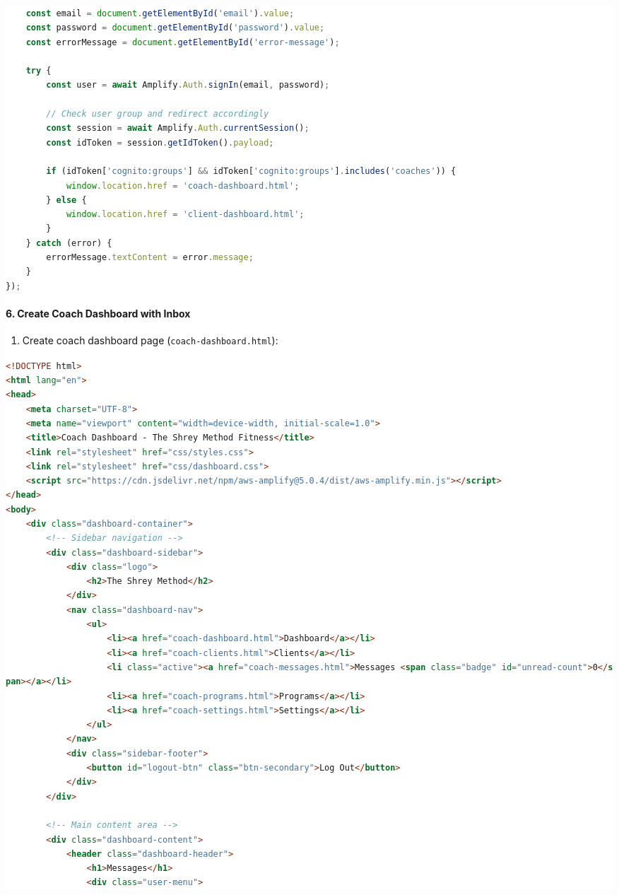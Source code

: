 ```javascript
    const email = document.getElementById('email').value;
    const password = document.getElementById('password').value;
    const errorMessage = document.getElementById('error-message');
    
    try {
        const user = await Amplify.Auth.signIn(email, password);
        
        // Check user group and redirect accordingly
        const session = await Amplify.Auth.currentSession();
        const idToken = session.getIdToken().payload;
        
        if (idToken['cognito:groups'] && idToken['cognito:groups'].includes('coaches')) {
            window.location.href = 'coach-dashboard.html';
        } else {
            window.location.href = 'client-dashboard.html';
        }
    } catch (error) {
        errorMessage.textContent = error.message;
    }
});
```

#### 6. Create Coach Dashboard with Inbox

1. Create coach dashboard page (`coach-dashboard.html`):

```html
<!DOCTYPE html>
<html lang="en">
<head>
    <meta charset="UTF-8">
    <meta name="viewport" content="width=device-width, initial-scale=1.0">
    <title>Coach Dashboard - The Shrey Method Fitness</title>
    <link rel="stylesheet" href="css/styles.css">
    <link rel="stylesheet" href="css/dashboard.css">
    <script src="https://cdn.jsdelivr.net/npm/aws-amplify@5.0.4/dist/aws-amplify.min.js"></script>
</head>
<body>
    <div class="dashboard-container">
        <!-- Sidebar navigation -->
        <div class="dashboard-sidebar">
            <div class="logo">
                <h2>The Shrey Method</h2>
            </div>
            <nav class="dashboard-nav">
                <ul>
                    <li><a href="coach-dashboard.html">Dashboard</a></li>
                    <li><a href="coach-clients.html">Clients</a></li>
                    <li class="active"><a href="coach-messages.html">Messages <span class="badge" id="unread-count">0</span></a></li>
                    <li><a href="coach-programs.html">Programs</a></li>
                    <li><a href="coach-settings.html">Settings</a></li>
                </ul>
            </nav>
            <div class="sidebar-footer">
                <button id="logout-btn" class="btn-secondary">Log Out</button>
            </div>
        </div>
        
        <!-- Main content area -->
        <div class="dashboard-content">
            <header class="dashboard-header">
                <h1>Messages</h1>
                <div class="user-menu">
```